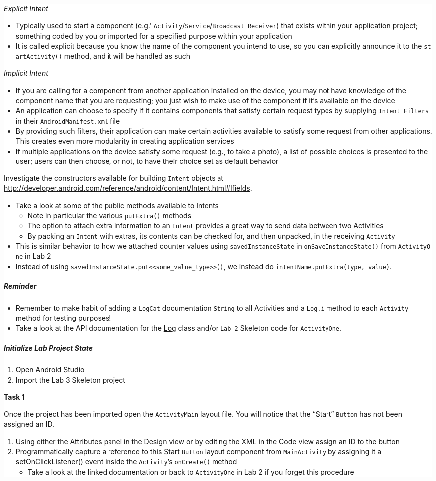 _Explicit Intent_
* Typically used to start a component (e.g.' ```Activity```/```Service```/```Broadcast Receiver```) that exists within your application project; something coded by you or imported for a specified purpose within your application
* It is called explicit because you know the name of the component you intend to use, so you can explicitly announce it to the ```startActivity()``` method, and it will be handled as such

_Implicit Intent_
* If you are calling for a component from another application installed on the device, you may not have knowledge of the component name that you are requesting; you just wish to make use of the component if it’s available on the device
* An application can choose to specify if it contains components that satisfy certain request types by supplying ```Intent Filters``` in their ```AndroidManifest.xml``` file
* By providing such filters, their application can make certain activities available to satisfy some request from other applications. This creates even more modularity in creating application services
* If multiple applications on the device satisfy some request (e.g., to take a photo), a list of possible choices is presented to the user; users can then choose, or not, to have their choice set as default behavior

Investigate the constructors available for building ```Intent``` objects at http://developer.android.com/reference/android/content/Intent.html#lfields.
* Take a look at some of the public methods available to Intents
  * Note in particular the various ```putExtra()``` methods
  * The option to attach extra information to an ```Intent``` provides a great way to send data between two Activities
  * By packing an ```Intent``` with extras, its contents can be checked for, and then unpacked, in the receiving ```Activity```
* This is similar behavior to how we attached counter values using ```savedInstanceState``` in ```onSaveInstanceState()``` from ```ActivityOne``` in Lab 2
* Instead of using ```savedInstanceState.put<<some_value_type>>()```, we instead do ```intentName.putExtra(type, value)```.

##### Reminder
* Remember to make habit of adding a ```LogCat``` documentation ```String``` to all Activities and a ```Log.i``` method to each ```Activity``` method for testing purposes!
* Take a look at the API documentation for the [Log](http://developer.android.com/reference/android/util/Log.html) class  and/or ```Lab 2``` Skeleton code for ```ActivityOne```.

##### Initialize Lab Project State

1. Open Android Studio
2. Import the Lab 3 Skeleton project

**Task 1**

Once the project has been imported open the ```ActivityMain``` layout file.  You will notice that the “Start” ```Button``` has not been assigned an ID.

1. Using either the Attributes panel in the Design view or by editing the XML in the Code view assign an ID to the button
2. Programmatically capture a reference to this Start ```Button``` layout component from ```MainActivity``` by assigning it a [setOnClickListener()](http://developer.android.com/reference/android/widget/Button.html) event inside the ```Activity```’s ```onCreate()``` method
   * Take a look at the linked documentation or back to ```ActivityOne``` in Lab 2 if you forget this procedure
